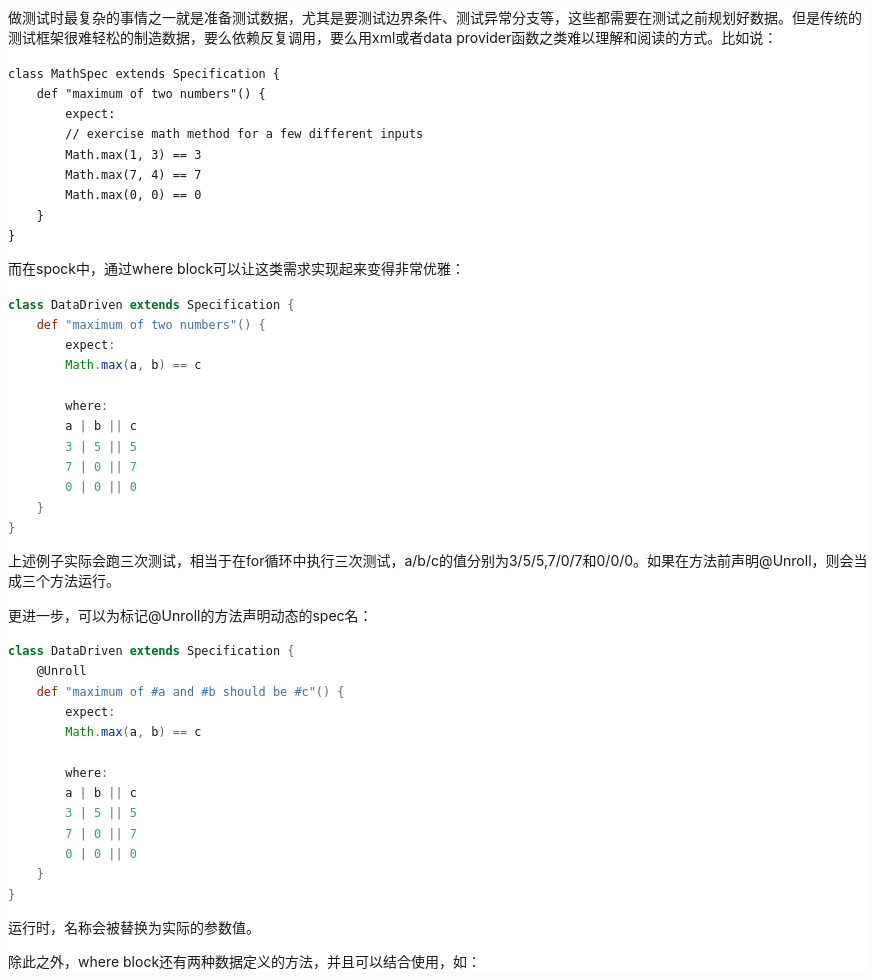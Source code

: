 做测试时最复杂的事情之一就是准备测试数据，尤其是要测试边界条件、测试异常分支等，这些都需要在测试之前规划好数据。但是传统的测试框架很难轻松的制造数据，要么依赖反复调用，要么用xml或者data provider函数之类难以理解和阅读的方式。比如说：

```
class MathSpec extends Specification {
    def "maximum of two numbers"() {
        expect:
        // exercise math method for a few different inputs
        Math.max(1, 3) == 3
        Math.max(7, 4) == 7
        Math.max(0, 0) == 0
    }
}
```

而在spock中，通过where block可以让这类需求实现起来变得非常优雅：

```groovy
class DataDriven extends Specification {
    def "maximum of two numbers"() {
        expect:
        Math.max(a, b) == c

        where:
        a | b || c
        3 | 5 || 5
        7 | 0 || 7
        0 | 0 || 0
    }
}
```

上述例子实际会跑三次测试，相当于在for循环中执行三次测试，a/b/c的值分别为3/5/5,7/0/7和0/0/0。如果在方法前声明@Unroll，则会当成三个方法运行。

更进一步，可以为标记@Unroll的方法声明动态的spec名：

```groovy
class DataDriven extends Specification {
    @Unroll
    def "maximum of #a and #b should be #c"() {
        expect:
        Math.max(a, b) == c

        where:
        a | b || c
        3 | 5 || 5
        7 | 0 || 7
        0 | 0 || 0
    }
}
```

运行时，名称会被替换为实际的参数值。

除此之外，where block还有两种数据定义的方法，并且可以结合使用，如：
